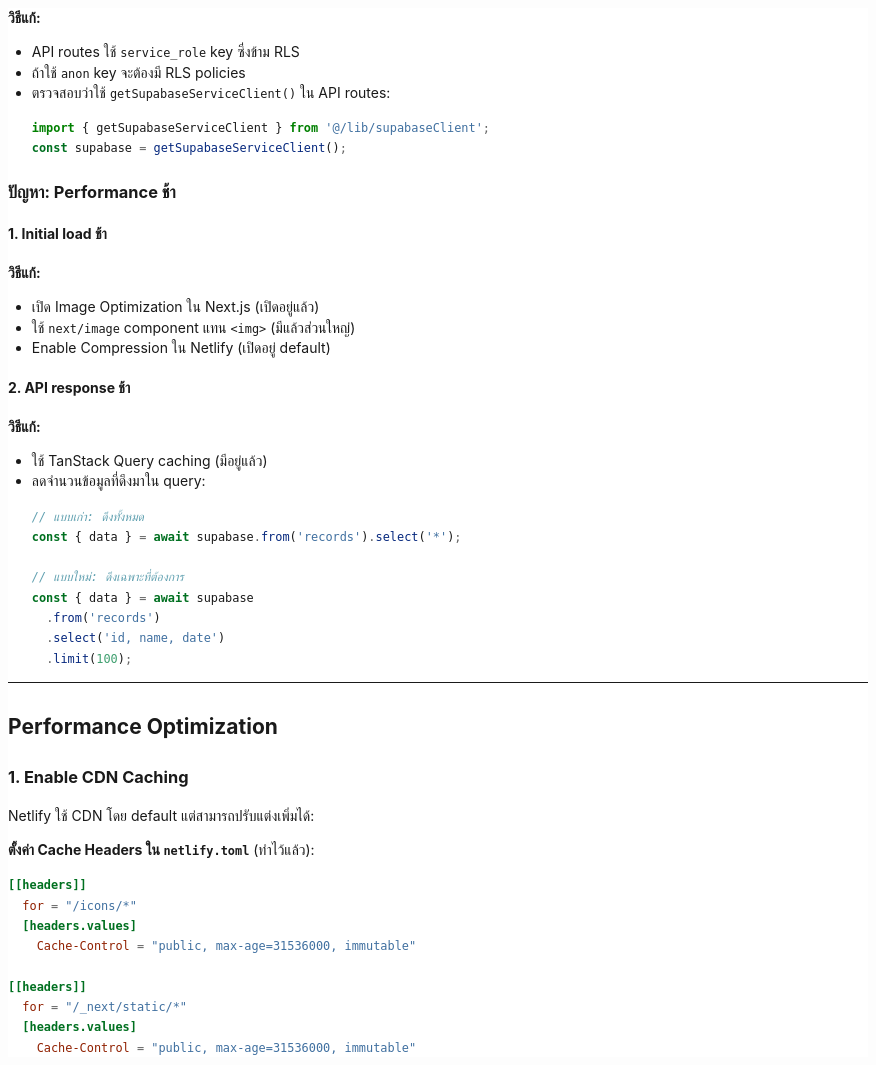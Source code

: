 **วิธีแก้:**
- API routes ใช้ `service_role` key ซึ่งข้าม RLS
- ถ้าใช้ `anon` key จะต้องมี RLS policies
- ตรวจสอบว่าใช้ `getSupabaseServiceClient()` ใน API routes:
  ```typescript
  import { getSupabaseServiceClient } from '@/lib/supabaseClient';
  const supabase = getSupabaseServiceClient();
  ```

### ปัญหา: Performance ช้า

#### 1. Initial load ช้า

**วิธีแก้:**
- เปิด Image Optimization ใน Next.js (เปิดอยู่แล้ว)
- ใช้ `next/image` component แทน `<img>` (มีแล้วส่วนใหญ่)
- Enable Compression ใน Netlify (เปิดอยู่ default)

#### 2. API response ช้า

**วิธีแก้:**
- ใช้ TanStack Query caching (มีอยู่แล้ว)
- ลดจำนวนข้อมูลที่ดึงมาใน query:
  ```typescript
  // แบบเก่า: ดึงทั้งหมด
  const { data } = await supabase.from('records').select('*');

  // แบบใหม่: ดึงเฉพาะที่ต้องการ
  const { data } = await supabase
    .from('records')
    .select('id, name, date')
    .limit(100);
  ```

---

## Performance Optimization

### 1. Enable CDN Caching

Netlify ใช้ CDN โดย default แต่สามารถปรับแต่งเพิ่มได้:

**ตั้งค่า Cache Headers ใน `netlify.toml`** (ทำไว้แล้ว):
```toml
[[headers]]
  for = "/icons/*"
  [headers.values]
    Cache-Control = "public, max-age=31536000, immutable"

[[headers]]
  for = "/_next/static/*"
  [headers.values]
    Cache-Control = "public, max-age=31536000, immutable"
```
